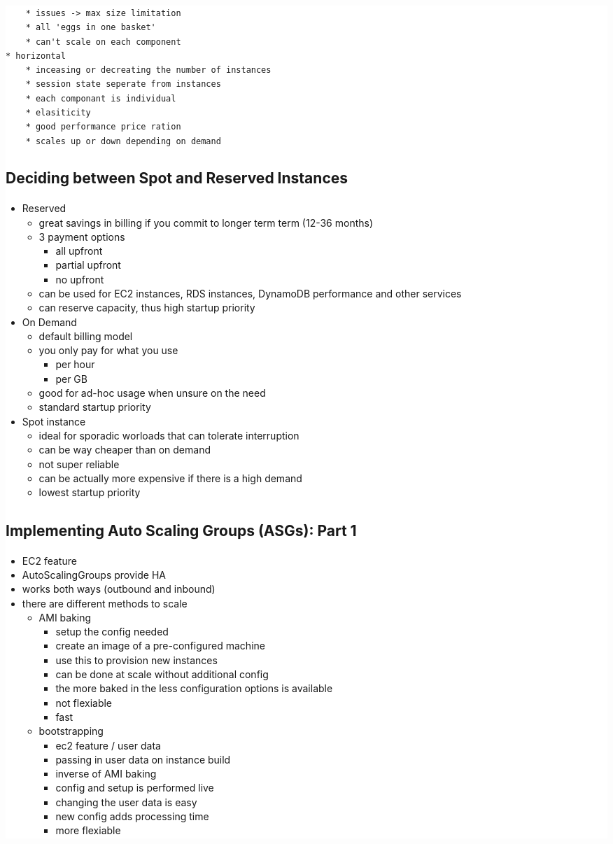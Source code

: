         * issues -> max size limitation
        * all 'eggs in one basket'
        * can't scale on each component
    * horizontal
        * inceasing or decreating the number of instances
        * session state seperate from instances
        * each componant is individual
        * elasiticity
        * good performance price ration
        * scales up or down depending on demand

## Deciding between Spot and Reserved Instances
* Reserved
    * great savings in billing if you commit to longer term  term (12-36 months)
    * 3 payment options
        * all upfront
        * partial upfront
        * no upfront
    * can be used for EC2 instances, RDS instances, DynamoDB performance and other services
    * can reserve capacity, thus high startup priority
* On Demand
    * default billing model
    * you only pay for what you use
        * per hour
        * per GB
    * good for ad-hoc usage when unsure on the need
    * standard startup priority
* Spot instance
    * ideal for sporadic worloads that can tolerate interruption
    * can be way cheaper than on demand
    * not super reliable
    * can be actually more expensive if there is a high demand
    * lowest startup priority

## Implementing Auto Scaling Groups (ASGs): Part 1
* EC2 feature
* AutoScalingGroups provide HA
* works both ways (outbound and inbound)
* there are different methods to scale
    * AMI baking
        * setup the config needed
        * create an image of a pre-configured machine
        * use this to provision new instances
        * can be done at scale without additional config
        * the more baked in the less configuration options is available
        * not flexiable
        * fast
    * bootstrapping
        * ec2 feature / user data
        * passing in user data on instance build
        * inverse of AMI baking
        * config and setup is performed live
        * changing the user data is easy
        * new config adds processing time
        * more flexiable
